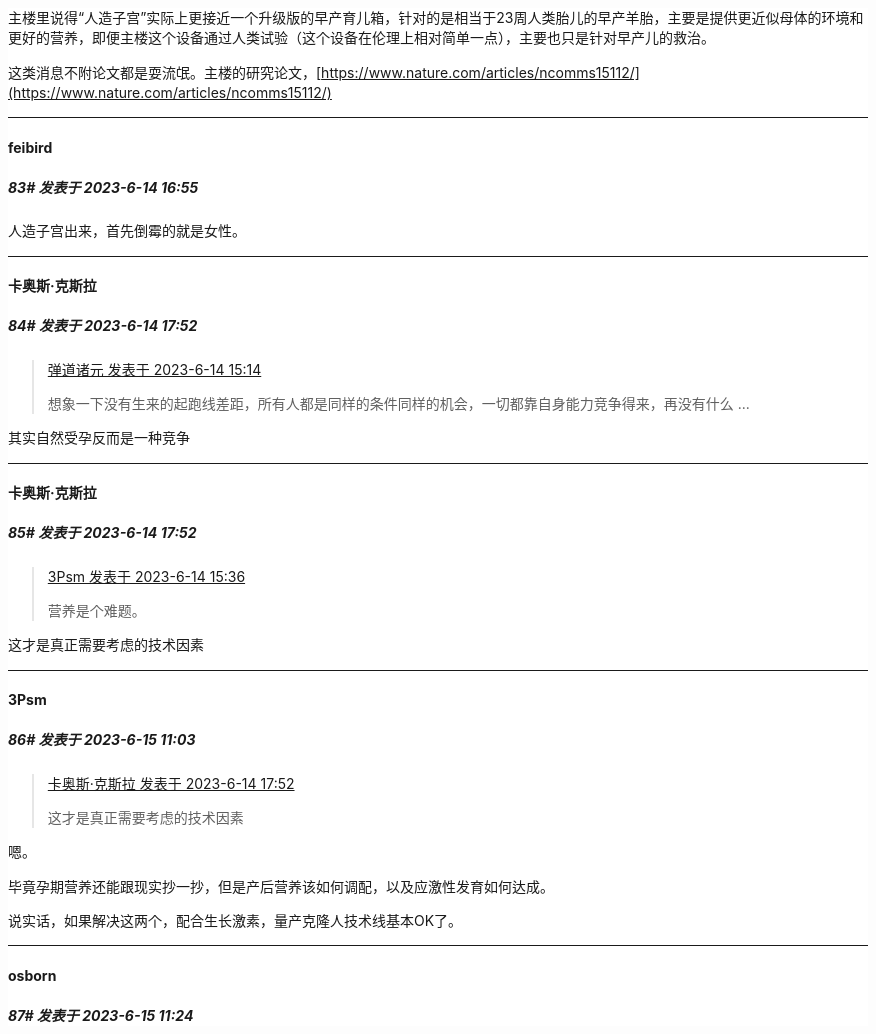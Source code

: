 主楼里说得“人造子宫”实际上更接近一个升级版的早产育儿箱，针对的是相当于23周人类胎儿的早产羊胎，主要是提供更近似母体的环境和更好的营养，即便主楼这个设备通过人类试验（这个设备在伦理上相对简单一点），主要也只是针对早产儿的救治。

这类消息不附论文都是耍流氓。主楼的研究论文，[https://www.nature.com/articles/ncomms15112/](https://www.nature.com/articles/ncomms15112/)


*****

####  feibird  
##### 83#       发表于 2023-6-14 16:55

人造子宫出来，首先倒霉的就是女性。


*****

####  卡奥斯·克斯拉  
##### 84#       发表于 2023-6-14 17:52

<blockquote><a href="httphttps://bbs.saraba1st.com/2b/forum.php?mod=redirect&amp;goto=findpost&amp;pid=61282675&amp;ptid=2139675" target="_blank">弹道诸元 发表于 2023-6-14 15:14</a>

想象一下没有生来的起跑线差距，所有人都是同样的条件同样的机会，一切都靠自身能力竞争得来，再没有什么 ...</blockquote>
其实自然受孕反而是一种竞争

*****

####  卡奥斯·克斯拉  
##### 85#       发表于 2023-6-14 17:52

<blockquote><a href="httphttps://bbs.saraba1st.com/2b/forum.php?mod=redirect&amp;goto=findpost&amp;pid=61282998&amp;ptid=2139675" target="_blank">3Psm 发表于 2023-6-14 15:36</a>

营养是个难题。</blockquote>
这才是真正需要考虑的技术因素


*****

####  3Psm  
##### 86#       发表于 2023-6-15 11:03

<blockquote><a href="httphttps://bbs.saraba1st.com/2b/forum.php?mod=redirect&amp;goto=findpost&amp;pid=61284824&amp;ptid=2139675" target="_blank">卡奥斯·克斯拉 发表于 2023-6-14 17:52</a>

这才是真正需要考虑的技术因素</blockquote>
嗯。

毕竟孕期营养还能跟现实抄一抄，但是产后营养该如何调配，以及应激性发育如何达成。

说实话，如果解决这两个，配合生长激素，量产克隆人技术线基本OK了。


*****

####  osborn  
##### 87#       发表于 2023-6-15 11:24
